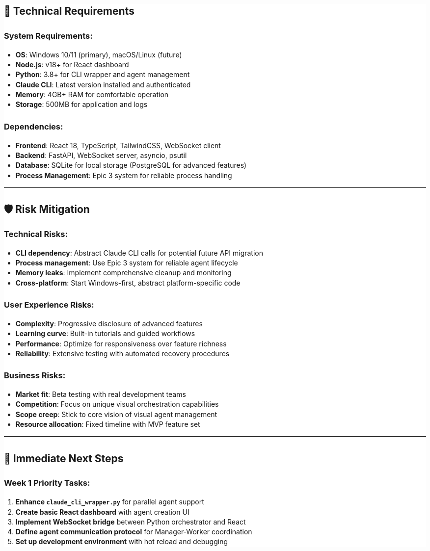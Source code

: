 
## 🔧 **Technical Requirements**

### **System Requirements:**
- **OS**: Windows 10/11 (primary), macOS/Linux (future)
- **Node.js**: v18+ for React dashboard
- **Python**: 3.8+ for CLI wrapper and agent management
- **Claude CLI**: Latest version installed and authenticated
- **Memory**: 4GB+ RAM for comfortable operation
- **Storage**: 500MB for application and logs

### **Dependencies:**
- **Frontend**: React 18, TypeScript, TailwindCSS, WebSocket client
- **Backend**: FastAPI, WebSocket server, asyncio, psutil
- **Database**: SQLite for local storage (PostgreSQL for advanced features)
- **Process Management**: Epic 3 system for reliable process handling

---

## 🛡️ **Risk Mitigation**

### **Technical Risks:**
- **CLI dependency**: Abstract Claude CLI calls for potential future API migration
- **Process management**: Use Epic 3 system for reliable agent lifecycle
- **Memory leaks**: Implement comprehensive cleanup and monitoring
- **Cross-platform**: Start Windows-first, abstract platform-specific code

### **User Experience Risks:**
- **Complexity**: Progressive disclosure of advanced features
- **Learning curve**: Built-in tutorials and guided workflows  
- **Performance**: Optimize for responsiveness over feature richness
- **Reliability**: Extensive testing with automated recovery procedures

### **Business Risks:**
- **Market fit**: Beta testing with real development teams
- **Competition**: Focus on unique visual orchestration capabilities
- **Scope creep**: Stick to core vision of visual agent management
- **Resource allocation**: Fixed timeline with MVP feature set

---

## 🎉 **Immediate Next Steps**

### **Week 1 Priority Tasks:**
1. **Enhance `claude_cli_wrapper.py`** for parallel agent support
2. **Create basic React dashboard** with agent creation UI  
3. **Implement WebSocket bridge** between Python orchestrator and React
4. **Define agent communication protocol** for Manager-Worker coordination
5. **Set up development environment** with hot reload and debugging
